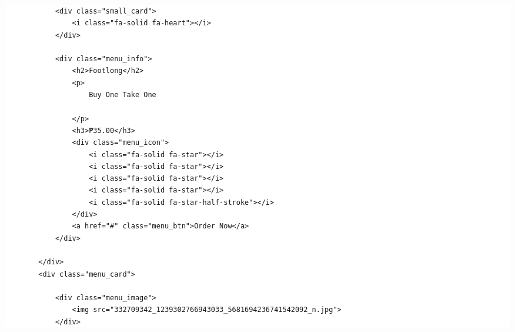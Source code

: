                 <div class="small_card">
                    <i class="fa-solid fa-heart"></i>
                </div>

                <div class="menu_info">
                    <h2>Footlong</h2>
                    <p>
                        Buy One Take One
                      
                    </p>
                    <h3>₱35.00</h3>
                    <div class="menu_icon">
                        <i class="fa-solid fa-star"></i>
                        <i class="fa-solid fa-star"></i>
                        <i class="fa-solid fa-star"></i>
                        <i class="fa-solid fa-star"></i>
                        <i class="fa-solid fa-star-half-stroke"></i>
                    </div>
                    <a href="#" class="menu_btn">Order Now</a>
                </div>

            </div> 
            <div class="menu_card">

                <div class="menu_image">
                    <img src="332709342_1239302766943033_5681694236741542092_n.jpg">
                </div>
